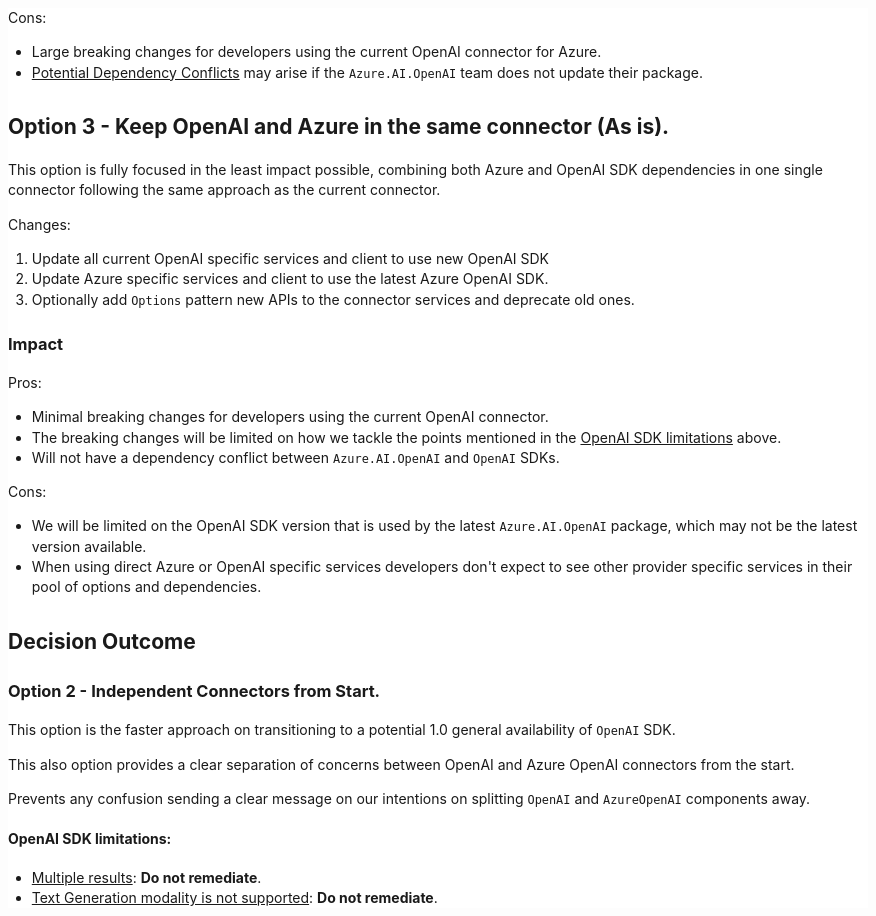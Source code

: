 Cons:

- Large breaking changes for developers using the current OpenAI connector for Azure.
- [Potential Dependency Conflicts](#potential-dependency-conflicts) may arise if the `Azure.AI.OpenAI` team does not update their package.

## Option 3 - Keep OpenAI and Azure in the same connector (As is).

This option is fully focused in the least impact possible, combining both Azure and OpenAI SDK dependencies in one single connector following the same approach as the current connector.

Changes:

1. Update all current OpenAI specific services and client to use new OpenAI SDK
2. Update Azure specific services and client to use the latest Azure OpenAI SDK.
3. Optionally add `Options` pattern new APIs to the connector services and deprecate old ones.

### Impact

Pros:

- Minimal breaking changes for developers using the current OpenAI connector.
- The breaking changes will be limited on how we tackle the points mentioned in the [OpenAI SDK limitations](#openai-sdk-limitations) above.
- Will not have a dependency conflict between `Azure.AI.OpenAI` and `OpenAI` SDKs.

Cons:

- We will be limited on the OpenAI SDK version that is used by the latest `Azure.AI.OpenAI` package, which may not be the latest version available.
- When using direct Azure or OpenAI specific services developers don't expect to see other provider specific services in their pool of options and dependencies.

## Decision Outcome

### Option 2 - Independent Connectors from Start.

This option is the faster approach on transitioning to a potential 1.0 general availability of `OpenAI` SDK.

This also option provides a clear separation of concerns between OpenAI and Azure OpenAI connectors from the start.

Prevents any confusion sending a clear message on our intentions on splitting `OpenAI` and `AzureOpenAI` components away.

#### OpenAI SDK limitations:

- [Multiple results](#openai-sdk-limitations): **Do not remediate**.
- [Text Generation modality is not supported](#openai-sdk-limitations): **Do not remediate**.

